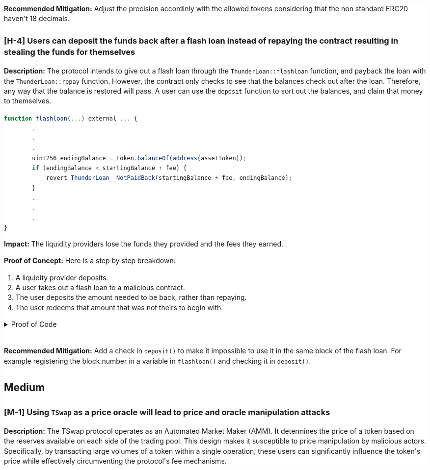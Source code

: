 ```javascript
```

**Recommended Mitigation:** Adjust the precision accordinly with the allowed tokens considering that the non standard ERC20 haven't 18 decimals.

### [H-4] Users can deposit the funds back after a flash loan instead of repaying the contract resulting in stealing the funds for themselves    

**Description:** The protocol intends to give out a flash loan through the `ThunderLoan::flashloan` function, and payback the loan with the `ThunderLoan::repay` function. However, the contract only checks to see that the balances check out after the loan. Therefore, any way that the balance is restored will pass. A user can use the `deposit` function to sort out the balances, and claim that money to themselves. 

```javascript
function flashloan(...) external ... {
        .
        .
        .
        uint256 endingBalance = token.balanceOf(address(assetToken));
        if (endingBalance < startingBalance + fee) {
            revert ThunderLoan__NotPaidBack(startingBalance + fee, endingBalance);
        }
        .
        .
        .
}
```

**Impact:** The liquidity providers lose the funds they provided and the fees they earned.  

**Proof of Concept:** Here is a step by step breakdown:

1. A liquidity provider deposits.
2. A user takes out a flash loan to a malicious contract.
3. The user deposits the amount needed to be back, rather than repaying.
4. The user redeems that amount that was not theirs to begin with.

<details><summary>Proof of Code</summary></details><br>

**Recommended Mitigation:** Add a check in `deposit()` to make it impossible to use it in the same block of the flash loan. For example registering the block.number in a variable in `flashloan()` and checking it in `deposit()`.

## Medium

### [M-1] Using `TSwap` as a price oracle will lead to price and oracle manipulation attacks 

**Description:** The TSwap protocol operates as an Automated Market Maker (AMM). It determines the price of a token based on the reserves available on each side of the trading pool. This design makes it susceptible to price manipulation by malicious actors. Specifically, by transacting large volumes of a token within a single operation, these users can significantly influence the token's price while effectively circumventing the protocol's fee mechanisms.
